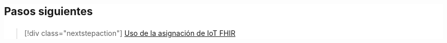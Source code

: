 
## <a name="next-steps"></a>Pasos siguientes

>[!div class="nextstepaction"]
>[Uso de la asignación de IoT FHIR](how-to-use-fhir-mapping-iot.md)

